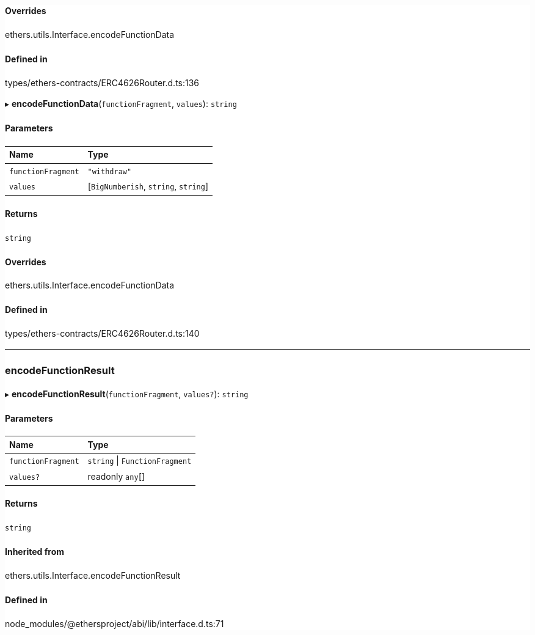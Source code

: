 #### Overrides

ethers.utils.Interface.encodeFunctionData

#### Defined in

types/ethers-contracts/ERC4626Router.d.ts:136

▸ **encodeFunctionData**(`functionFragment`, `values`): `string`

#### Parameters

| Name | Type |
| :------ | :------ |
| `functionFragment` | ``"withdraw"`` |
| `values` | [`BigNumberish`, `string`, `string`] |

#### Returns

`string`

#### Overrides

ethers.utils.Interface.encodeFunctionData

#### Defined in

types/ethers-contracts/ERC4626Router.d.ts:140

___

### encodeFunctionResult

▸ **encodeFunctionResult**(`functionFragment`, `values?`): `string`

#### Parameters

| Name | Type |
| :------ | :------ |
| `functionFragment` | `string` \| `FunctionFragment` |
| `values?` | readonly `any`[] |

#### Returns

`string`

#### Inherited from

ethers.utils.Interface.encodeFunctionResult

#### Defined in

node_modules/@ethersproject/abi/lib/interface.d.ts:71
